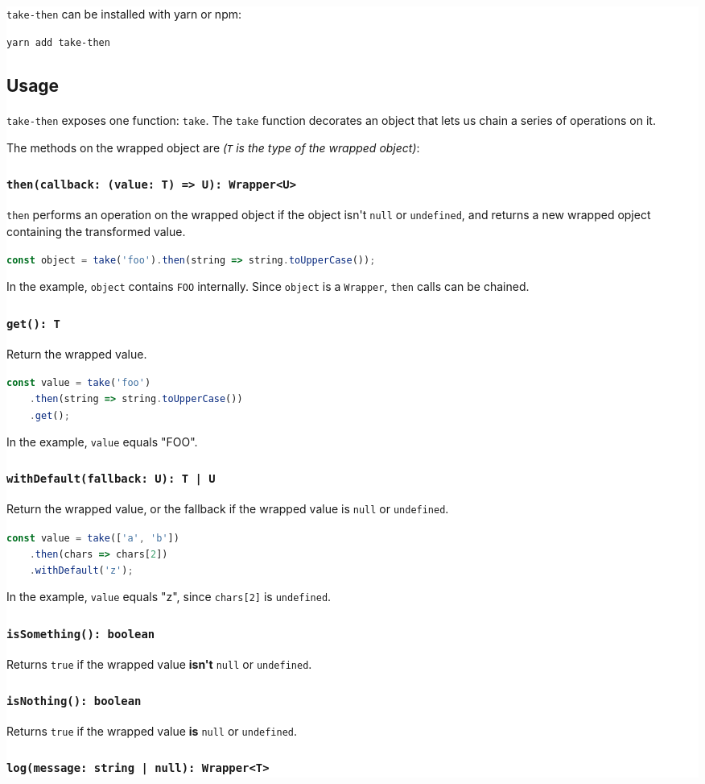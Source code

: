 `take-then` can be installed with yarn or npm:

```bash
yarn add take-then
```

## Usage

`take-then` exposes one function: `take`. The `take` function decorates an object that lets us chain a series of operations on it.

The methods on the wrapped object are *(`T` is the type of the wrapped object)*:

### `then(callback: (value: T) => U): Wrapper<U>`

`then` performs an operation on the wrapped object if the object isn't `null` or `undefined`, and returns a new wrapped opject containing the transformed value.

```js
const object = take('foo').then(string => string.toUpperCase());
```

In the example, `object` contains `FOO` internally. Since `object` is a `Wrapper`, `then` calls can be chained.

### `get(): T`

Return the wrapped value.

```js
const value = take('foo')
    .then(string => string.toUpperCase())
    .get();
```

In the example, `value` equals "FOO".

### `withDefault(fallback: U): T | U`

Return the wrapped value, or the fallback if the wrapped value is `null` or `undefined`.

```js
const value = take(['a', 'b'])
    .then(chars => chars[2])
    .withDefault('z');
```

In the example, `value` equals "z", since `chars[2]` is `undefined`.

### `isSomething(): boolean`

Returns `true` if the wrapped value **isn't** `null` or `undefined`.

### `isNothing(): boolean`

Returns `true` if the wrapped value **is** `null` or `undefined`.

### `log(message: string | null): Wrapper<T>`

